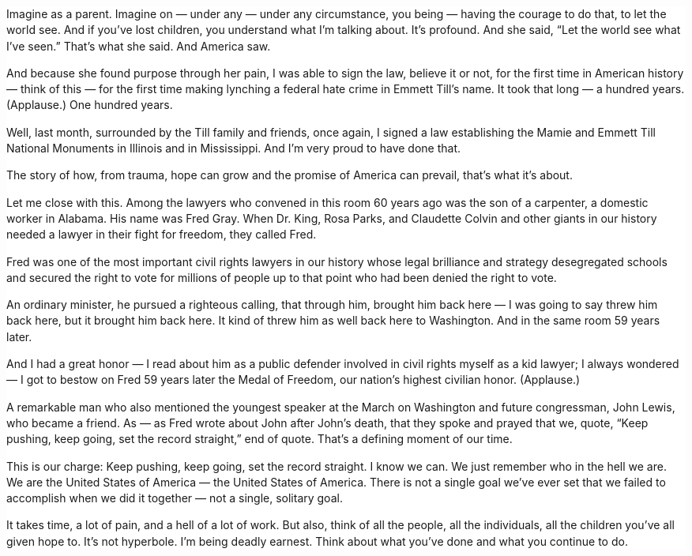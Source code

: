 Imagine as a parent. Imagine on — under any — under any circumstance,
you being — having the courage to do that, to let the world see. And if
you’ve lost children, you understand what I’m talking about. It’s
profound. And she said, “Let the world see what I’ve seen.” That’s what
she said. And America saw.

And because she found purpose through her pain, I was able to sign the
law, believe it or not, for the first time in American history — think
of this — for the first time making lynching a federal hate crime in
Emmett Till’s name. It took that long — a hundred years. (Applause.) One
hundred years.

Well, last month, surrounded by the Till family and friends, once again,
I signed a law establishing the Mamie and Emmett Till National Monuments
in Illinois and in Mississippi. And I’m very proud to have done that.

The story of how, from trauma, hope can grow and the promise of America
can prevail, that’s what it’s about.

Let me close with this. Among the lawyers who convened in this room 60
years ago was the son of a carpenter, a domestic worker in Alabama. His
name was Fred Gray. When Dr. King, Rosa Parks, and Claudette Colvin and
other giants in our history needed a lawyer in their fight for freedom,
they called Fred.

Fred was one of the most important civil rights lawyers in our history
whose legal brilliance and strategy desegregated schools and secured the
right to vote for millions of people up to that point who had been
denied the right to vote.

An ordinary minister, he pursued a righteous calling, that through him,
brought him back here — I was going to say threw him back here, but it
brought him back here. It kind of threw him as well back here to
Washington. And in the same room 59 years later.

And I had a great honor — I read about him as a public defender involved
in civil rights myself as a kid lawyer; I always wondered — I got to
bestow on Fred 59 years later the Medal of Freedom, our nation’s highest
civilian honor. (Applause.)

A remarkable man who also mentioned the youngest speaker at the March on
Washington and future congressman, John Lewis, who became a friend. As —
as Fred wrote about John after John’s death, that they spoke and prayed
that we, quote, “Keep pushing, keep going, set the record straight,” end
of quote. That’s a defining moment of our time.

This is our charge: Keep pushing, keep going, set the record straight. I
know we can. We just remember who in the hell we are. We are the United
States of America — the United States of America. There is not a single
goal we’ve ever set that we failed to accomplish when we did it together
— not a single, solitary goal.

It takes time, a lot of pain, and a hell of a lot of work. But also,
think of all the people, all the individuals, all the children you’ve
all given hope to. It’s not hyperbole. I’m being deadly earnest. Think
about what you’ve done and what you continue to do.

